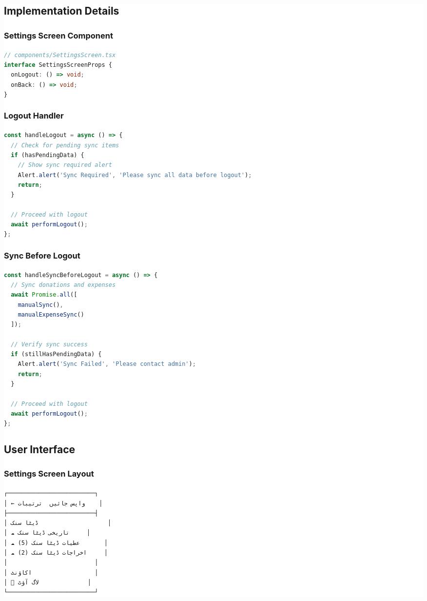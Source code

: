 ## Implementation Details

### Settings Screen Component
```typescript
// components/SettingsScreen.tsx
interface SettingsScreenProps {
  onLogout: () => void;
  onBack: () => void;
}
```

### Logout Handler
```typescript
const handleLogout = async () => {
  // Check for pending sync items
  if (hasPendingData) {
    // Show sync required alert
    Alert.alert('Sync Required', 'Please sync all data before logout');
    return;
  }
  
  // Proceed with logout
  await performLogout();
};
```

### Sync Before Logout
```typescript
const handleSyncBeforeLogout = async () => {
  // Sync donations and expenses
  await Promise.all([
    manualSync(),
    manualExpenseSync()
  ]);
  
  // Verify sync success
  if (stillHasPendingData) {
    Alert.alert('Sync Failed', 'Please contact admin');
    return;
  }
  
  // Proceed with logout
  await performLogout();
};
```

## User Interface

### Settings Screen Layout
```
┌─────────────────────────┐
│ ← واپس جائیں  ترتیبات    │
├─────────────────────────┤
│ ڈیٹا سنک                    │
│ ☁️ تاریخی ڈیٹا سنک     │
│ ☁️ عطیات ڈیٹا سنک (5)       │
│ ☁️ اخراجات ڈیٹا سنک (2)     │
│                         │
│ اکاؤنٹ                  │
│ 🚪 لاگ آؤٹ              │
└─────────────────────────┘
```
